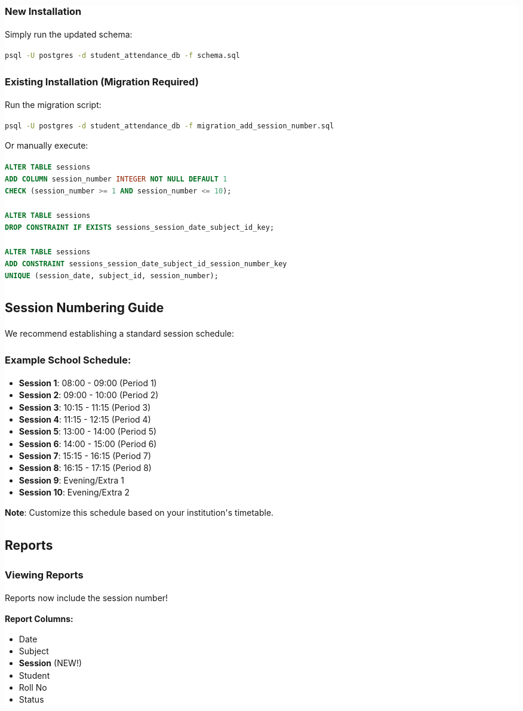 ### New Installation

Simply run the updated schema:
```bash
psql -U postgres -d student_attendance_db -f schema.sql
```

### Existing Installation (Migration Required)

Run the migration script:
```bash
psql -U postgres -d student_attendance_db -f migration_add_session_number.sql
```

Or manually execute:
```sql
ALTER TABLE sessions 
ADD COLUMN session_number INTEGER NOT NULL DEFAULT 1 
CHECK (session_number >= 1 AND session_number <= 10);

ALTER TABLE sessions 
DROP CONSTRAINT IF EXISTS sessions_session_date_subject_id_key;

ALTER TABLE sessions 
ADD CONSTRAINT sessions_session_date_subject_id_session_number_key 
UNIQUE (session_date, subject_id, session_number);
```

## Session Numbering Guide

We recommend establishing a standard session schedule:

### Example School Schedule:
- **Session 1**: 08:00 - 09:00 (Period 1)
- **Session 2**: 09:00 - 10:00 (Period 2)
- **Session 3**: 10:15 - 11:15 (Period 3)
- **Session 4**: 11:15 - 12:15 (Period 4)
- **Session 5**: 13:00 - 14:00 (Period 5)
- **Session 6**: 14:00 - 15:00 (Period 6)
- **Session 7**: 15:15 - 16:15 (Period 7)
- **Session 8**: 16:15 - 17:15 (Period 8)
- **Session 9**: Evening/Extra 1
- **Session 10**: Evening/Extra 2

**Note**: Customize this schedule based on your institution's timetable.

## Reports

### Viewing Reports

Reports now include the session number!

**Report Columns:**
- Date
- Subject
- **Session** (NEW!)
- Student
- Roll No
- Status
